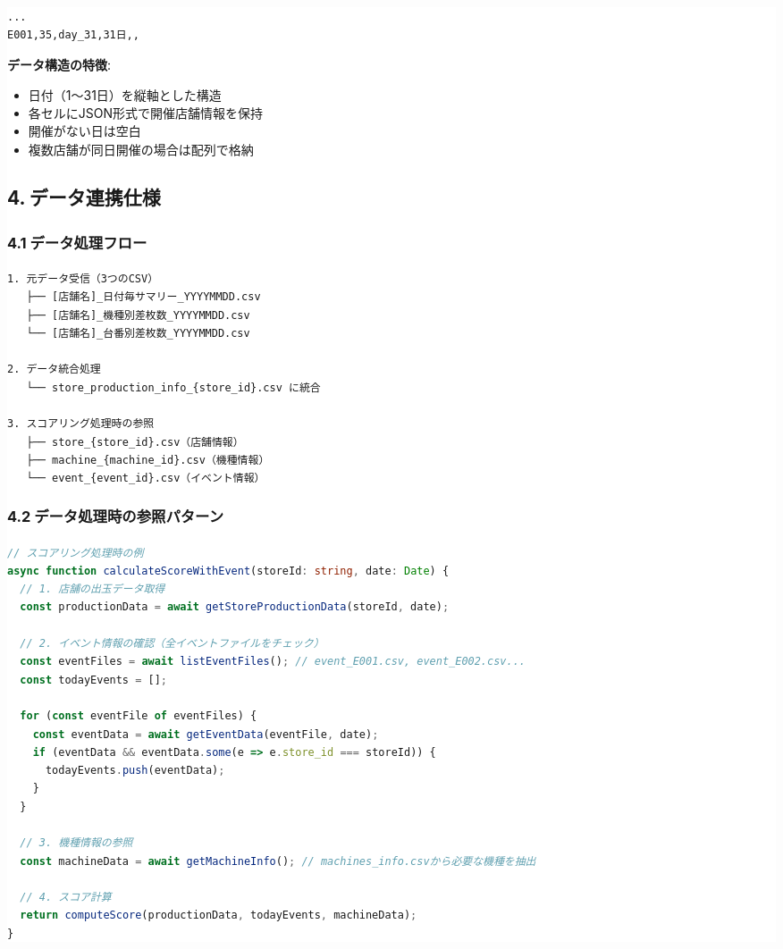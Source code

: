 ```csv
...
E001,35,day_31,31日,,
```

**データ構造の特徴**:
- 日付（1〜31日）を縦軸とした構造
- 各セルにJSON形式で開催店舗情報を保持
- 開催がない日は空白
- 複数店舗が同日開催の場合は配列で格納

## 4. データ連携仕様

### 4.1 データ処理フロー
```
1. 元データ受信（3つのCSV）
   ├── [店舗名]_日付毎サマリー_YYYYMMDD.csv
   ├── [店舗名]_機種別差枚数_YYYYMMDD.csv
   └── [店舗名]_台番別差枚数_YYYYMMDD.csv
   
2. データ統合処理
   └── store_production_info_{store_id}.csv に統合
   
3. スコアリング処理時の参照
   ├── store_{store_id}.csv（店舗情報）
   ├── machine_{machine_id}.csv（機種情報）
   └── event_{event_id}.csv（イベント情報）
```

### 4.2 データ処理時の参照パターン
```typescript
// スコアリング処理時の例
async function calculateScoreWithEvent(storeId: string, date: Date) {
  // 1. 店舗の出玉データ取得
  const productionData = await getStoreProductionData(storeId, date);
  
  // 2. イベント情報の確認（全イベントファイルをチェック）
  const eventFiles = await listEventFiles(); // event_E001.csv, event_E002.csv...
  const todayEvents = [];
  
  for (const eventFile of eventFiles) {
    const eventData = await getEventData(eventFile, date);
    if (eventData && eventData.some(e => e.store_id === storeId)) {
      todayEvents.push(eventData);
    }
  }
  
  // 3. 機種情報の参照
  const machineData = await getMachineInfo(); // machines_info.csvから必要な機種を抽出
  
  // 4. スコア計算
  return computeScore(productionData, todayEvents, machineData);
}
```
